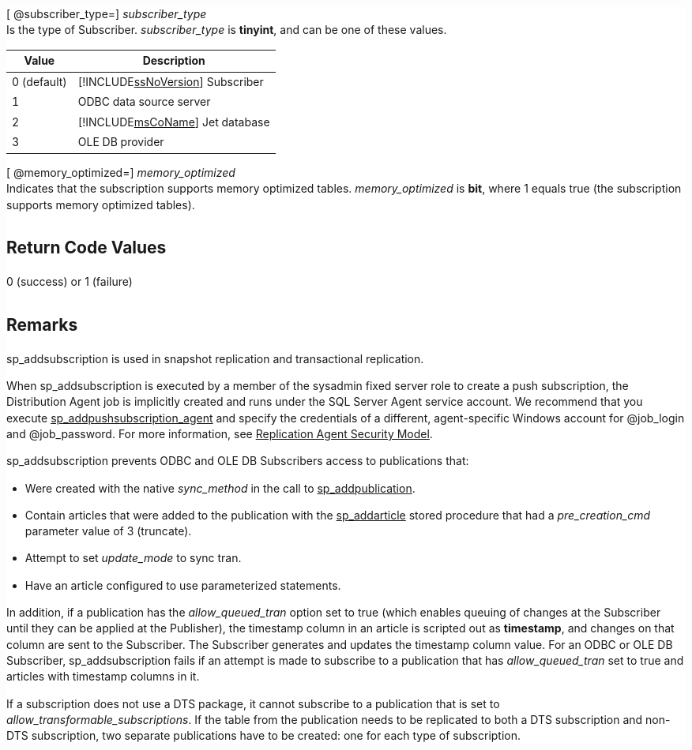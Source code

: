  [ @subscriber_type=] *subscriber_type*  
 Is the type of Subscriber. *subscriber_type* is **tinyint**, and can be one of these values.  
  
|Value|Description|  
|-----------|-----------------|  
|0 (default)|[!INCLUDE[ssNoVersion](../../includes/ssnoversion-md.md)] Subscriber|  
|1|ODBC data source server|  
|2|[!INCLUDE[msCoName](../../includes/msconame-md.md)] Jet database|  
|3|OLE DB provider|  
  
 [ @memory_optimized=] *memory_optimized*  
 Indicates that  the subscription supports memory optimized tables. *memory_optimized* is **bit**, where 1 equals true (the subscription supports memory optimized tables).  
  
## Return Code Values  
 0 (success) or 1 (failure)  
  
## Remarks  
 sp_addsubscription is used in snapshot replication and transactional replication.  
  
 When sp_addsubscription is executed by a member of the sysadmin fixed server role to create a push subscription, the Distribution Agent job is implicitly created and runs under the SQL Server Agent service account. We recommend that you execute [sp_addpushsubscription_agent](../../relational-databases/system-stored-procedures/sp-addpushsubscription-agent-transact-sql.md) and specify the credentials of a different, agent-specific Windows account for @job_login and @job_password. For more information, see [Replication Agent Security Model](../../relational-databases/replication/security/replication-agent-security-model.md).  
  
 sp_addsubscription prevents ODBC and OLE DB Subscribers access to publications that:  
  
-   Were created with the native *sync_method* in the call to [sp_addpublication](../../relational-databases/system-stored-procedures/sp-addpublication-transact-sql.md).  
  
-   Contain articles that were added to the publication with the [sp_addarticle](../../relational-databases/system-stored-procedures/sp-addarticle-transact-sql.md) stored procedure that had a *pre_creation_cmd* parameter value of 3 (truncate).  
  
-   Attempt to set *update_mode* to sync tran.  
  
-   Have an article configured to use parameterized statements.  
  
 In addition, if a publication has the *allow_queued_tran* option set to true (which enables queuing of changes at the Subscriber until they can be applied at the Publisher), the timestamp column in an article is scripted out as **timestamp**, and changes on that column are sent to the Subscriber. The Subscriber generates and updates the timestamp column value. For an ODBC or OLE DB Subscriber, sp_addsubscription fails if an attempt is made to subscribe to a publication that has *allow_queued_tran* set to true and articles with timestamp columns in it.  
  
 If a subscription does not use a DTS package, it cannot subscribe to a publication that is set to *allow_transformable_subscriptions*. If the table from the publication needs to be replicated to both a DTS subscription and non-DTS subscription, two separate publications have to be created: one for each type of subscription.  
  